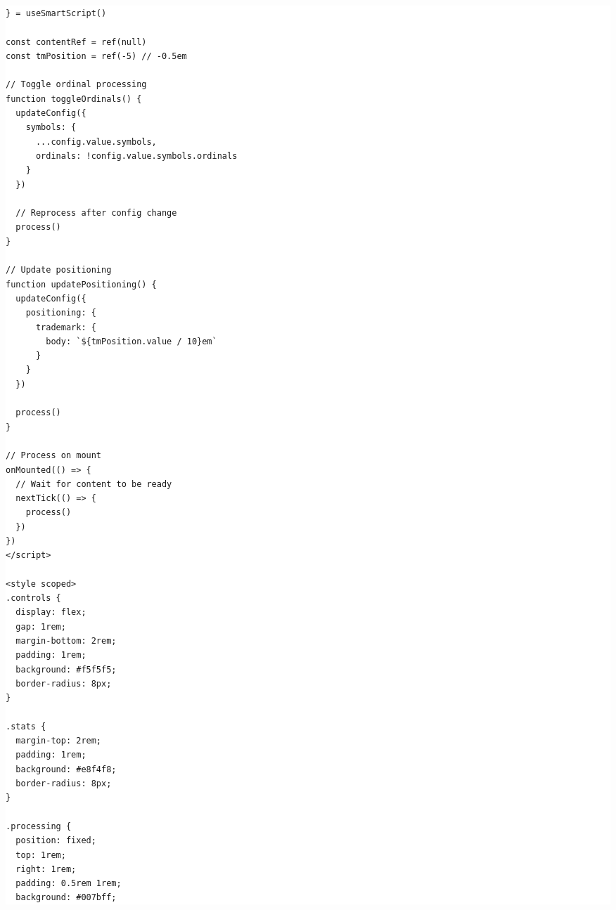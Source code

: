 ```vue
} = useSmartScript()

const contentRef = ref(null)
const tmPosition = ref(-5) // -0.5em

// Toggle ordinal processing
function toggleOrdinals() {
  updateConfig({
    symbols: {
      ...config.value.symbols,
      ordinals: !config.value.symbols.ordinals
    }
  })
  
  // Reprocess after config change
  process()
}

// Update positioning
function updatePositioning() {
  updateConfig({
    positioning: {
      trademark: {
        body: `${tmPosition.value / 10}em`
      }
    }
  })
  
  process()
}

// Process on mount
onMounted(() => {
  // Wait for content to be ready
  nextTick(() => {
    process()
  })
})
</script>

<style scoped>
.controls {
  display: flex;
  gap: 1rem;
  margin-bottom: 2rem;
  padding: 1rem;
  background: #f5f5f5;
  border-radius: 8px;
}

.stats {
  margin-top: 2rem;
  padding: 1rem;
  background: #e8f4f8;
  border-radius: 8px;
}

.processing {
  position: fixed;
  top: 1rem;
  right: 1rem;
  padding: 0.5rem 1rem;
  background: #007bff;
```